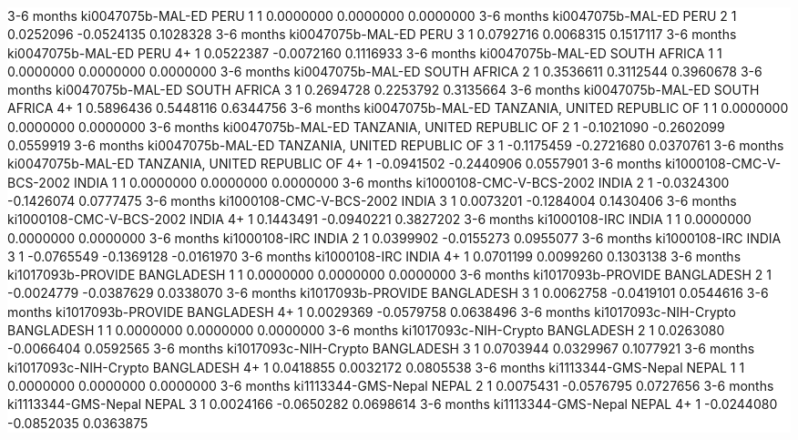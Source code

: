 3-6 months     ki0047075b-MAL-ED          PERU                           1                    1                  0.0000000    0.0000000    0.0000000
3-6 months     ki0047075b-MAL-ED          PERU                           2                    1                  0.0252096   -0.0524135    0.1028328
3-6 months     ki0047075b-MAL-ED          PERU                           3                    1                  0.0792716    0.0068315    0.1517117
3-6 months     ki0047075b-MAL-ED          PERU                           4+                   1                  0.0522387   -0.0072160    0.1116933
3-6 months     ki0047075b-MAL-ED          SOUTH AFRICA                   1                    1                  0.0000000    0.0000000    0.0000000
3-6 months     ki0047075b-MAL-ED          SOUTH AFRICA                   2                    1                  0.3536611    0.3112544    0.3960678
3-6 months     ki0047075b-MAL-ED          SOUTH AFRICA                   3                    1                  0.2694728    0.2253792    0.3135664
3-6 months     ki0047075b-MAL-ED          SOUTH AFRICA                   4+                   1                  0.5896436    0.5448116    0.6344756
3-6 months     ki0047075b-MAL-ED          TANZANIA, UNITED REPUBLIC OF   1                    1                  0.0000000    0.0000000    0.0000000
3-6 months     ki0047075b-MAL-ED          TANZANIA, UNITED REPUBLIC OF   2                    1                 -0.1021090   -0.2602099    0.0559919
3-6 months     ki0047075b-MAL-ED          TANZANIA, UNITED REPUBLIC OF   3                    1                 -0.1175459   -0.2721680    0.0370761
3-6 months     ki0047075b-MAL-ED          TANZANIA, UNITED REPUBLIC OF   4+                   1                 -0.0941502   -0.2440906    0.0557901
3-6 months     ki1000108-CMC-V-BCS-2002   INDIA                          1                    1                  0.0000000    0.0000000    0.0000000
3-6 months     ki1000108-CMC-V-BCS-2002   INDIA                          2                    1                 -0.0324300   -0.1426074    0.0777475
3-6 months     ki1000108-CMC-V-BCS-2002   INDIA                          3                    1                  0.0073201   -0.1284004    0.1430406
3-6 months     ki1000108-CMC-V-BCS-2002   INDIA                          4+                   1                  0.1443491   -0.0940221    0.3827202
3-6 months     ki1000108-IRC              INDIA                          1                    1                  0.0000000    0.0000000    0.0000000
3-6 months     ki1000108-IRC              INDIA                          2                    1                  0.0399902   -0.0155273    0.0955077
3-6 months     ki1000108-IRC              INDIA                          3                    1                 -0.0765549   -0.1369128   -0.0161970
3-6 months     ki1000108-IRC              INDIA                          4+                   1                  0.0701199    0.0099260    0.1303138
3-6 months     ki1017093b-PROVIDE         BANGLADESH                     1                    1                  0.0000000    0.0000000    0.0000000
3-6 months     ki1017093b-PROVIDE         BANGLADESH                     2                    1                 -0.0024779   -0.0387629    0.0338070
3-6 months     ki1017093b-PROVIDE         BANGLADESH                     3                    1                  0.0062758   -0.0419101    0.0544616
3-6 months     ki1017093b-PROVIDE         BANGLADESH                     4+                   1                  0.0029369   -0.0579758    0.0638496
3-6 months     ki1017093c-NIH-Crypto      BANGLADESH                     1                    1                  0.0000000    0.0000000    0.0000000
3-6 months     ki1017093c-NIH-Crypto      BANGLADESH                     2                    1                  0.0263080   -0.0066404    0.0592565
3-6 months     ki1017093c-NIH-Crypto      BANGLADESH                     3                    1                  0.0703944    0.0329967    0.1077921
3-6 months     ki1017093c-NIH-Crypto      BANGLADESH                     4+                   1                  0.0418855    0.0032172    0.0805538
3-6 months     ki1113344-GMS-Nepal        NEPAL                          1                    1                  0.0000000    0.0000000    0.0000000
3-6 months     ki1113344-GMS-Nepal        NEPAL                          2                    1                  0.0075431   -0.0576795    0.0727656
3-6 months     ki1113344-GMS-Nepal        NEPAL                          3                    1                  0.0024166   -0.0650282    0.0698614
3-6 months     ki1113344-GMS-Nepal        NEPAL                          4+                   1                 -0.0244080   -0.0852035    0.0363875